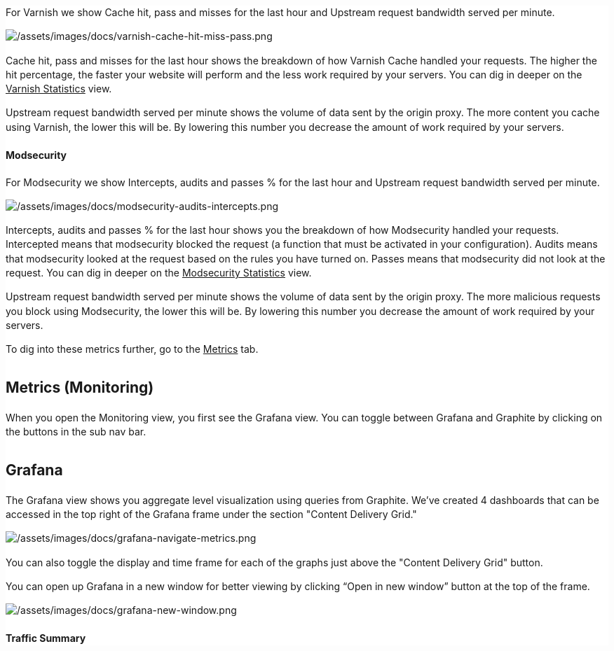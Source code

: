 For Varnish we show Cache hit, pass and misses for the last hour and Upstream request bandwidth served per minute.

![/assets/images/docs/varnish-cache-hit-miss-pass.png](/assets/images/docs/varnish-cache-hit-miss-pass.png)

Cache hit, pass and misses for the last hour shows the breakdown of how Varnish Cache handled your requests.  The higher the hit percentage, the faster your website will perform and the less work required by your servers. You can dig in deeper on the [Varnish Statistics](#varnish-statistics) view.


Upstream request bandwidth served per minute shows the volume of data sent by the origin proxy. The more content you cache using Varnish, the lower this will be. By lowering this number you decrease the amount of work required by your servers.  

#### Modsecurity

For Modsecurity we show Intercepts, audits and passes % for the last hour and Upstream request bandwidth served per minute.

![/assets/images/docs/modsecurity-audits-intercepts.png](/assets/images/docs/modsecurity-audits-intercepts.png)

Intercepts, audits and passes % for the last hour shows you the breakdown of how Modsecurity handled your requests. Intercepted means that modsecurity blocked the request (a function that must be activated in your configuration). Audits means that modsecurity looked at the request based on the rules you have turned on. Passes means that modsecurity did not look at the request. You can dig in deeper on the [Modsecurity Statistics](#modsecurity-statistics) view.

Upstream request bandwidth served per minute shows the volume of data sent by the origin proxy. The more malicious requests you block using Modsecurity, the lower this will be. By lowering this number you decrease the amount of work required by your servers.

To dig into these metrics further, go to the [Metrics](#metrics) tab.

## Metrics (Monitoring)

When you open the Monitoring view, you first see the Grafana view. You can toggle between Grafana and Graphite by clicking on the buttons in the sub nav bar.

## Grafana

The Grafana view shows you aggregate level visualization using queries from Graphite. We’ve created 4 dashboards that can be accessed in the top right of the Grafana frame under the section "Content Delivery Grid."

![/assets/images/docs/grafana-navigate-metrics.png](/assets/images/docs/grafana-navigate-metrics.png)

You can also toggle the display and time frame for each of the graphs just above the "Content Delivery Grid" button.

You can open up Grafana in a new window for better viewing by clicking “Open in new window” button at the top of the frame.

![/assets/images/docs/grafana-new-window.png](/assets/images/docs/grafana-new-window.png)

#### Traffic Summary
